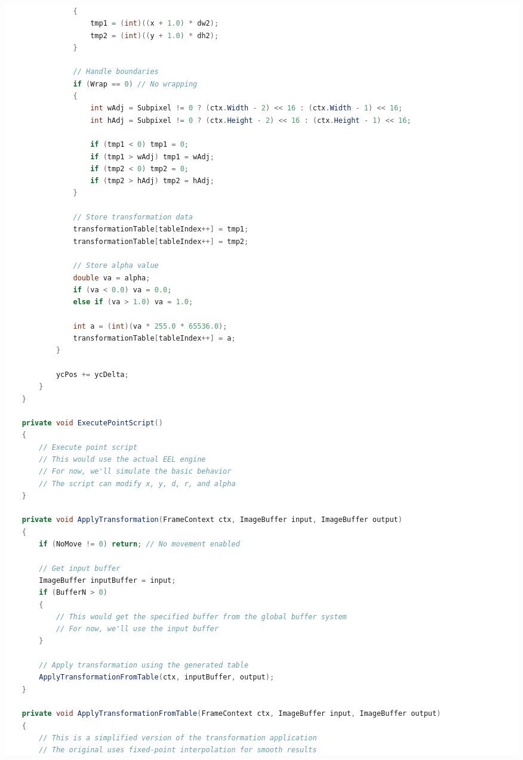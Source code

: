 ```csharp
                {
                    tmp1 = (int)((x + 1.0) * dw2);
                    tmp2 = (int)((y + 1.0) * dh2);
                }
                
                // Handle boundaries
                if (Wrap == 0) // No wrapping
                {
                    int wAdj = Subpixel != 0 ? (ctx.Width - 2) << 16 : (ctx.Width - 1) << 16;
                    int hAdj = Subpixel != 0 ? (ctx.Height - 2) << 16 : (ctx.Height - 1) << 16;
                    
                    if (tmp1 < 0) tmp1 = 0;
                    if (tmp1 > wAdj) tmp1 = wAdj;
                    if (tmp2 < 0) tmp2 = 0;
                    if (tmp2 > hAdj) tmp2 = hAdj;
                }
                
                // Store transformation data
                transformationTable[tableIndex++] = tmp1;
                transformationTable[tableIndex++] = tmp2;
                
                // Store alpha value
                double va = alpha;
                if (va < 0.0) va = 0.0;
                else if (va > 1.0) va = 1.0;
                
                int a = (int)(va * 255.0 * 65536.0);
                transformationTable[tableIndex++] = a;
            }
            
            ycPos += ycDelta;
        }
    }
    
    private void ExecutePointScript()
    {
        // Execute point script
        // This would use the actual EEL engine
        // For now, we'll simulate the basic behavior
        // The script can modify x, y, d, r, and alpha
    }
    
    private void ApplyTransformation(FrameContext ctx, ImageBuffer input, ImageBuffer output)
    {
        if (NoMove != 0) return; // No movement enabled
        
        // Get input buffer
        ImageBuffer inputBuffer = input;
        if (BufferN > 0)
        {
            // This would get the specified buffer from the global buffer system
            // For now, we'll use the input buffer
        }
        
        // Apply transformation using the generated table
        ApplyTransformationFromTable(ctx, inputBuffer, output);
    }
    
    private void ApplyTransformationFromTable(FrameContext ctx, ImageBuffer input, ImageBuffer output)
    {
        // This is a simplified version of the transformation application
        // The original uses fixed-point interpolation for smooth results
```